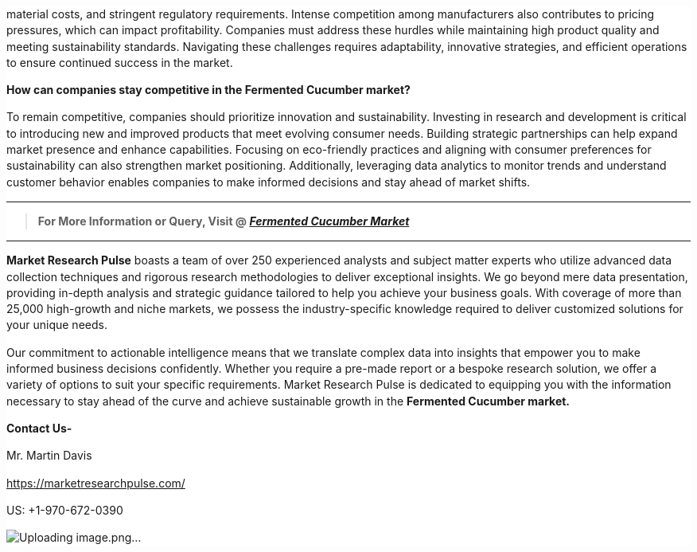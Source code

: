 material costs, and stringent regulatory requirements. Intense competition among manufacturers also contributes to pricing pressures, which can impact profitability. Companies must address these hurdles while maintaining high product quality and meeting sustainability standards. Navigating these challenges requires adaptability, innovative strategies, and efficient operations to ensure continued success in the market.</p><p><strong>How can companies stay competitive in the Fermented Cucumber market?</strong></p><p>To remain competitive, companies should prioritize innovation and sustainability. Investing in research and development is critical to introducing new and improved products that meet evolving consumer needs. Building strategic partnerships can help expand market presence and enhance capabilities. Focusing on eco-friendly practices and aligning with consumer preferences for sustainability can also strengthen market positioning. Additionally, leveraging data analytics to monitor trends and understand customer behavior enables companies to make informed decisions and stay ahead of market shifts.</p><hr /><blockquote><p><strong>For More Information or Query, Visit @&nbsp;<em><a href="https://marketresearchpulse.com/report/43323/fermented-cucumber-market?utm_source=Linkedin&utm_medium=0114">Fermented Cucumber Market</a></em></strong></p></blockquote><hr /><p><strong>Market Research Pulse</strong> boasts a team of over 250 experienced analysts and subject matter experts who utilize advanced data collection techniques and rigorous research methodologies to deliver exceptional insights. We go beyond mere data presentation, providing in-depth analysis and strategic guidance tailored to help you achieve your business goals. With coverage of more than 25,000 high-growth and niche markets, we possess the industry-specific knowledge required to deliver customized solutions for your unique needs.</p><p>Our commitment to actionable intelligence means that we translate complex data into insights that empower you to make informed business decisions confidently. Whether you require a pre-made report or a bespoke research solution, we offer a variety of options to suit your specific requirements. Market Research Pulse is dedicated to equipping you with the information necessary to stay ahead of the curve and achieve sustainable growth in the <strong>Fermented Cucumber market.</strong></p><p><strong>Contact Us-</strong></p><p>Mr. Martin Davis</p><p>https://marketresearchpulse.com/</p><p>US: +1-970-672-0390</p>
![Uploading image.png…]()
